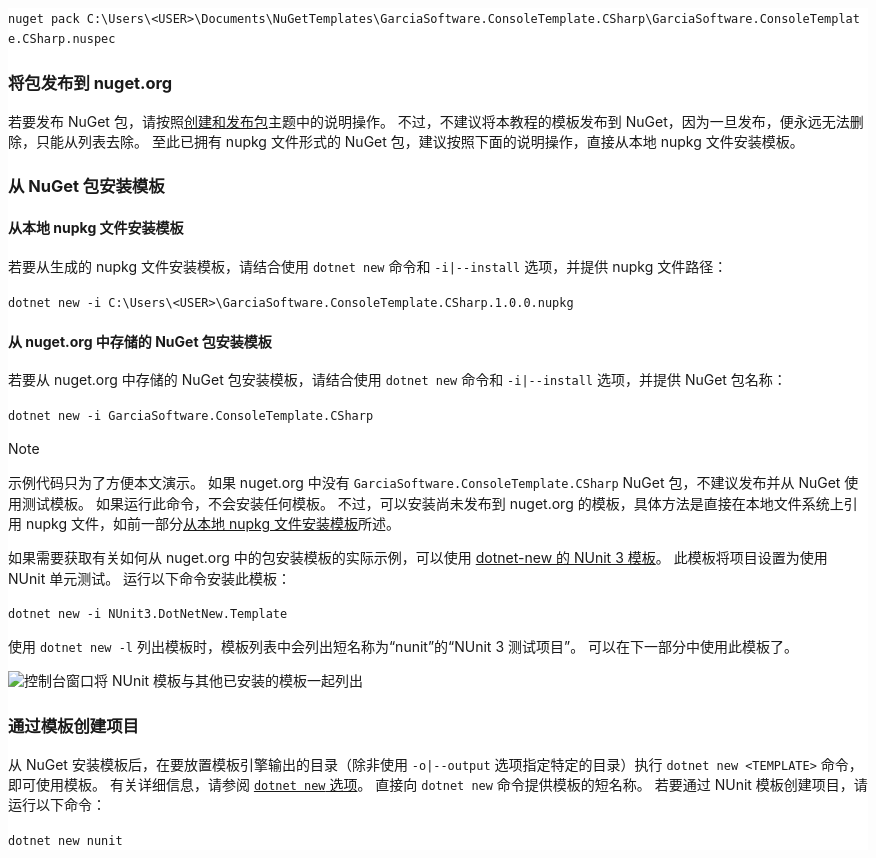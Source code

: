   ```console
   nuget pack C:\Users\<USER>\Documents\NuGetTemplates\GarciaSoftware.ConsoleTemplate.CSharp\GarciaSoftware.ConsoleTemplate.CSharp.nuspec
   ```

### <a name="publishing-the-package-to-nugetorg"></a>将包发布到 nuget.org

若要发布 NuGet 包，请按照[创建和发布包](/nuget/quickstart/create-and-publish-a-package#publish-the-package)主题中的说明操作。 不过，不建议将本教程的模板发布到 NuGet，因为一旦发布，便永远无法删除，只能从列表去除。 至此已拥有 nupkg 文件形式的 NuGet 包，建议按照下面的说明操作，直接从本地 nupkg 文件安装模板。

### <a name="install-the-template-from-a-nuget-package"></a>从 NuGet 包安装模板

#### <a name="install-the-template-from-the-local-nupkg-file"></a>从本地 nupkg 文件安装模板

若要从生成的 nupkg 文件安装模板，请结合使用 `dotnet new` 命令和 `-i|--install` 选项，并提供 nupkg 文件路径：

```console
dotnet new -i C:\Users\<USER>\GarciaSoftware.ConsoleTemplate.CSharp.1.0.0.nupkg
```

#### <a name="install-the-template-from-a-nuget-package-stored-at-nugetorg"></a>从 nuget.org 中存储的 NuGet 包安装模板

若要从 nuget.org 中存储的 NuGet 包安装模板，请结合使用 `dotnet new` 命令和 `-i|--install` 选项，并提供 NuGet 包名称：

```console
dotnet new -i GarciaSoftware.ConsoleTemplate.CSharp
```

> [!NOTE]
> 示例代码只为了方便本文演示。 如果 nuget.org 中没有 `GarciaSoftware.ConsoleTemplate.CSharp` NuGet 包，不建议发布并从 NuGet 使用测试模板。 如果运行此命令，不会安装任何模板。 不过，可以安装尚未发布到 nuget.org 的模板，具体方法是直接在本地文件系统上引用 nupkg 文件，如前一部分[从本地 nupkg 文件安装模板](#install-the-template-from-the-local-nupkg-file)所述。

如果需要获取有关如何从 nuget.org 中的包安装模板的实际示例，可以使用 [dotnet-new 的 NUnit 3 模板](https://www.nuget.org/packages/NUnit3.DotNetNew.Template/)。 此模板将项目设置为使用 NUnit 单元测试。 运行以下命令安装此模板：

```console
dotnet new -i NUnit3.DotNetNew.Template
```

使用 `dotnet new -l` 列出模板时，模板列表中会列出短名称为“nunit”的“NUnit 3 测试项目”。 可以在下一部分中使用此模板了。

![控制台窗口将 NUnit 模板与其他已安装的模板一起列出](./media/create-custom-template/nunit1.png)

### <a name="create-a-project-from-the-template"></a>通过模板创建项目

从 NuGet 安装模板后，在要放置模板引擎输出的目录（除非使用 `-o|--output` 选项指定特定的目录）执行 `dotnet new <TEMPLATE>` 命令，即可使用模板。 有关详细信息，请参阅 [`dotnet new` 选项](~/docs/core/tools/dotnet-new.md#options)。 直接向 `dotnet new` 命令提供模板的短名称。 若要通过 NUnit 模板创建项目，请运行以下命令：

```console
dotnet new nunit
```
